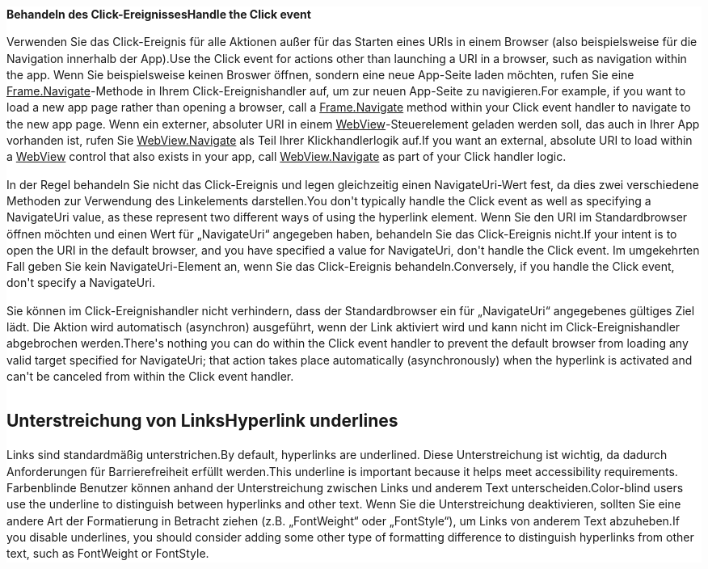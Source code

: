 
**<span data-ttu-id="2ad3c-143">Behandeln des Click-Ereignisses</span><span class="sxs-lookup"><span data-stu-id="2ad3c-143">Handle the Click event</span></span>**

<span data-ttu-id="2ad3c-144">Verwenden Sie das Click-Ereignis für alle Aktionen außer für das Starten eines URIs in einem Browser (also beispielsweise für die Navigation innerhalb der App).</span><span class="sxs-lookup"><span data-stu-id="2ad3c-144">Use the Click event for actions other than launching a URI in a browser, such as navigation within the app.</span></span> <span data-ttu-id="2ad3c-145">Wenn Sie beispielsweise keinen Broswer öffnen, sondern eine neue App-Seite laden möchten, rufen Sie eine [Frame.Navigate](https://msdn.microsoft.com/library/windows/apps/windows.ui.xaml.controls.frame.navigate.aspx)-Methode in Ihrem Click-Ereignishandler auf, um zur neuen App-Seite zu navigieren.</span><span class="sxs-lookup"><span data-stu-id="2ad3c-145">For example, if you want to load a new app page rather than opening a browser, call a [Frame.Navigate](https://msdn.microsoft.com/library/windows/apps/windows.ui.xaml.controls.frame.navigate.aspx) method within your Click event handler to navigate to the new app page.</span></span> <span data-ttu-id="2ad3c-146">Wenn ein externer, absoluter URI in einem [WebView](https://msdn.microsoft.com/library/windows/apps/windows.ui.xaml.controls.webview.aspx)-Steuerelement geladen werden soll, das auch in Ihrer App vorhanden ist, rufen Sie [WebView.Navigate](https://msdn.microsoft.com/library/windows/apps/windows.ui.xaml.controls.webview.navigate.aspx) als Teil Ihrer Klickhandlerlogik auf.</span><span class="sxs-lookup"><span data-stu-id="2ad3c-146">If you want an external, absolute URI to load within a [WebView](https://msdn.microsoft.com/library/windows/apps/windows.ui.xaml.controls.webview.aspx) control that also exists in your app, call [WebView.Navigate](https://msdn.microsoft.com/library/windows/apps/windows.ui.xaml.controls.webview.navigate.aspx) as part of your Click handler logic.</span></span>

<span data-ttu-id="2ad3c-147">In der Regel behandeln Sie nicht das Click-Ereignis und legen gleichzeitig einen NavigateUri-Wert fest, da dies zwei verschiedene Methoden zur Verwendung des Linkelements darstellen.</span><span class="sxs-lookup"><span data-stu-id="2ad3c-147">You don't typically handle the Click event as well as specifying a NavigateUri value, as these represent two different ways of using the hyperlink element.</span></span> <span data-ttu-id="2ad3c-148">Wenn Sie den URI im Standardbrowser öffnen möchten und einen Wert für „NavigateUri“ angegeben haben, behandeln Sie das Click-Ereignis nicht.</span><span class="sxs-lookup"><span data-stu-id="2ad3c-148">If your intent is to open the URI in the default browser, and you have specified a value for NavigateUri, don't handle the Click event.</span></span> <span data-ttu-id="2ad3c-149">Im umgekehrten Fall geben Sie kein NavigateUri-Element an, wenn Sie das Click-Ereignis behandeln.</span><span class="sxs-lookup"><span data-stu-id="2ad3c-149">Conversely, if you handle the Click event, don't specify a NavigateUri.</span></span>

<span data-ttu-id="2ad3c-150">Sie können im Click-Ereignishandler nicht verhindern, dass der Standardbrowser ein für „NavigateUri“ angegebenes gültiges Ziel lädt. Die Aktion wird automatisch (asynchron) ausgeführt, wenn der Link aktiviert wird und kann nicht im Click-Ereignishandler abgebrochen werden.</span><span class="sxs-lookup"><span data-stu-id="2ad3c-150">There's nothing you can do within the Click event handler to prevent the default browser from loading any valid target specified for NavigateUri; that action takes place automatically (asynchronously) when the hyperlink is activated and can't be canceled from within the Click event handler.</span></span> 

## <a name="hyperlink-underlines"></a><span data-ttu-id="2ad3c-151">Unterstreichung von Links</span><span class="sxs-lookup"><span data-stu-id="2ad3c-151">Hyperlink underlines</span></span>
<span data-ttu-id="2ad3c-152">Links sind standardmäßig unterstrichen.</span><span class="sxs-lookup"><span data-stu-id="2ad3c-152">By default, hyperlinks are underlined.</span></span> <span data-ttu-id="2ad3c-153">Diese Unterstreichung ist wichtig, da dadurch Anforderungen für Barrierefreiheit erfüllt werden.</span><span class="sxs-lookup"><span data-stu-id="2ad3c-153">This underline is important because it helps meet accessibility requirements.</span></span> <span data-ttu-id="2ad3c-154">Farbenblinde Benutzer können anhand der Unterstreichung zwischen Links und anderem Text unterscheiden.</span><span class="sxs-lookup"><span data-stu-id="2ad3c-154">Color-blind users use the underline to distinguish between hyperlinks and other text.</span></span> <span data-ttu-id="2ad3c-155">Wenn Sie die Unterstreichung deaktivieren, sollten Sie eine andere Art der Formatierung in Betracht ziehen (z.B. „FontWeight“ oder „FontStyle“), um Links von anderem Text abzuheben.</span><span class="sxs-lookup"><span data-stu-id="2ad3c-155">If you disable underlines, you should consider adding some other type of formatting difference to distinguish hyperlinks from other text, such as FontWeight or FontStyle.</span></span>
